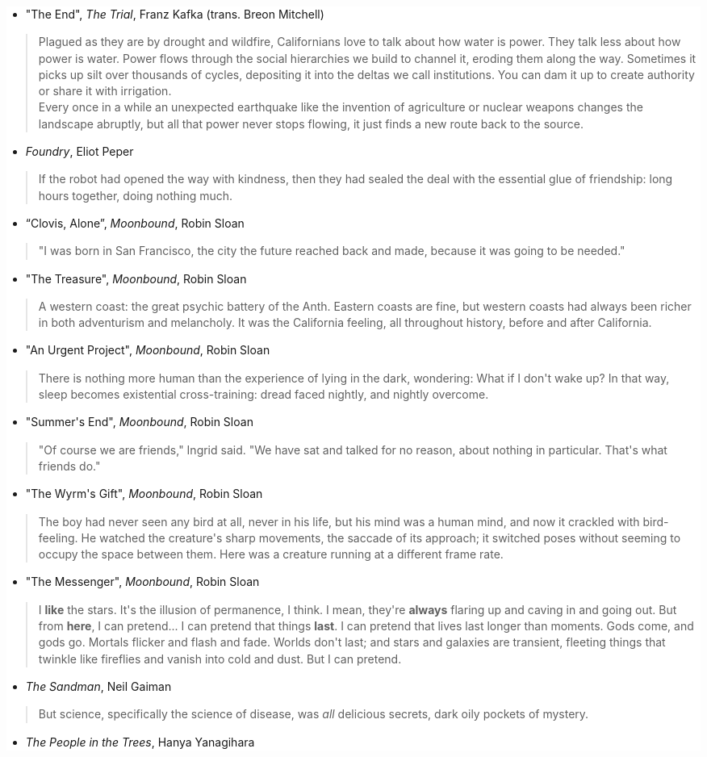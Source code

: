 - "The End", *The Trial*, Franz Kafka (trans. Breon Mitchell)

> Plagued as they are by drought and wildfire, Californians love to talk about how water is power. They talk less about how power is water. Power flows through the social hierarchies we build to channel it, eroding them along the way. Sometimes it picks up silt over thousands of cycles, depositing it into the deltas we call institutions. You can dam it up to create authority or share it with irrigation.\
> Every once in a while an unexpected earthquake like the invention of agriculture or nuclear weapons changes the landscape abruptly, but all that power never stops flowing, it just finds a new route back to the source.

- *Foundry*, Eliot Peper

> If the robot had opened the way with kindness, then they had sealed the deal with the essential glue of friendship: long hours together, doing nothing much.

- “Clovis, Alone”, *Moonbound*, Robin Sloan

> "I was born in San Francisco, the city the future reached back and made, because it was going to be needed."

- "The Treasure", *Moonbound*, Robin Sloan

> A western coast: the great psychic battery of the Anth. Eastern coasts are fine, but western coasts had always been richer in both adventurism and melancholy. It was the California feeling, all throughout history, before and after California.

- "An Urgent Project", *Moonbound*, Robin Sloan

> There is nothing more human than the experience of lying in the dark, wondering: What if I don't wake up? In that way, sleep becomes existential cross-training: dread faced nightly, and nightly overcome.

- "Summer's End", *Moonbound*, Robin Sloan

> "Of course we are friends," Ingrid said. "We have sat and talked for no reason, about nothing in particular. That's what friends do."

- "The Wyrm's Gift", *Moonbound*, Robin Sloan

> The boy had never seen any bird at all, never in his life, but his mind was a human mind, and now it crackled with bird-feeling. He watched the creature's sharp movements, the saccade of its approach; it switched poses without seeming to occupy the space between them. Here was a creature running at a different frame rate.

- "The Messenger", *Moonbound*, Robin Sloan

> I **like** the stars. It's the illusion of permanence, I think. I mean, they're **always** flaring up and caving in and going out. But from **here**, I can pretend... I can pretend that things **last**. I can pretend that lives last longer than moments. Gods come, and gods go. Mortals flicker and flash and fade. Worlds don't last; and stars and galaxies are transient, fleeting things that twinkle like fireflies and vanish into cold and dust. But I can pretend.

- *The Sandman*, Neil Gaiman

> But science, specifically the science of disease, was *all* delicious secrets, dark oily pockets of mystery.

- *The People in the Trees*, Hanya Yanagihara
